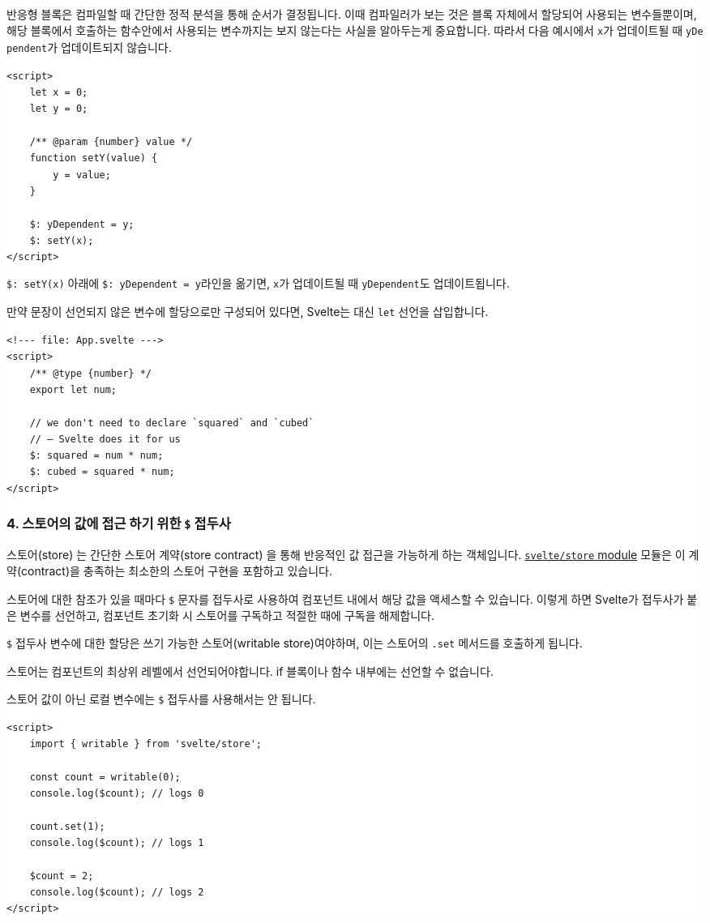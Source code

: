 반응형 블록은 컴파일할 때 간단한 정적 분석을 통해 순서가 결정됩니다. 이때 컴파일러가 보는 것은 블록 자체에서 할당되어 사용되는 변수들뿐이며, 해당 블록에서 호출하는 함수안에서 사용되는 변수까지는 보지 않는다는 사실을 알아두는게 중요합니다. 따라서 다음 예시에서 `x`가 업데이트될 때 `yDependent`가 업데이트되지 않습니다.

```svelte
<script>
	let x = 0;
	let y = 0;

	/** @param {number} value */
	function setY(value) {
		y = value;
	}

	$: yDependent = y;
	$: setY(x);
</script>
```

`$: setY(x)` 아래에 `$: yDependent = y`라인을 옮기면, `x`가 업데이트될 때 `yDependent`도 업데이트됩니다.

만약 문장이 선언되지 않은 변수에 할당으로만 구성되어 있다면, Svelte는 대신 `let` 선언을 삽입합니다.

```svelte
<!--- file: App.svelte --->
<script>
	/** @type {number} */
	export let num;

	// we don't need to declare `squared` and `cubed`
	// — Svelte does it for us
	$: squared = num * num;
	$: cubed = squared * num;
</script>
```

### 4. 스토어의 값에 접근 하기 위한 `$` 접두사

스토어(store) 는 간단한 스토어 계약(store contract) 을 통해 반응적인 값 접근을 가능하게 하는 객체입니다. [`svelte/store` module](/docs/svelte-store)  모듈은 이 계약(contract)을 충족하는 최소한의 스토어 구현을 포함하고 있습니다.

스토어에 대한 참조가 있을 때마다 `$` 문자를 접두사로 사용하여 컴포넌트 내에서 해당 값을 액세스할 수 있습니다. 이렇게 하면 Svelte가 접두사가 붙은 변수를 선언하고, 컴포넌트 초기화 시 스토어를 구독하고 적절한 때에 구독을 해제합니다.

`$` 접두사 변수에 대한 할당은 쓰기 가능한 스토어(writable store)여야하며, 이는 스토어의  `.set` 메서드를 호출하게 됩니다.

스토어는 컴포넌트의 최상위 레벨에서 선언되어야합니다. if 블록이나 함수 내부에는 선언할 수 없습니다.

스토어 값이 아닌 로컬 변수에는 `$` 접두사를 사용해서는 안 됩니다.

```svelte
<script>
	import { writable } from 'svelte/store';

	const count = writable(0);
	console.log($count); // logs 0

	count.set(1);
	console.log($count); // logs 1

	$count = 2;
	console.log($count); // logs 2
</script>
```
